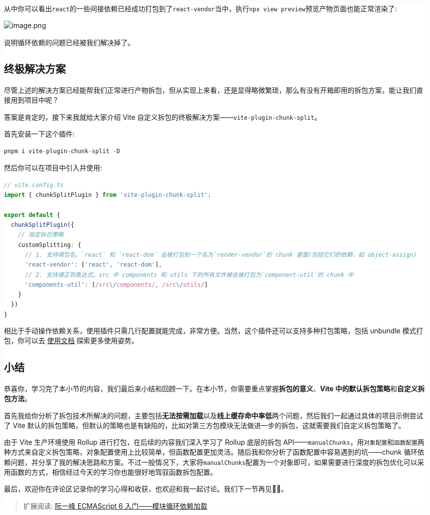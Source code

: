 从中你可以看出`react`的一些间接依赖已经成功打包到了`react-vendor`当中，执行`npx view preview`预览产物页面也能正常渲染了:

![image.png](https://p6-juejin.byteimg.com/tos-cn-i-k3u1fbpfcp/00dc56a744614310ab86f8260a0511d3~tplv-k3u1fbpfcp-zoom-in-crop-mark:3024:0:0:0.awebp?)

说明循环依赖的问题已经被我们解决掉了。

## 终极解决方案

尽管上述的解决方案已经能帮我们正常进行产物拆包，但从实现上来看，还是显得略微繁琐，那么有没有开箱即用的拆包方案，能让我们直接用到项目中呢？

答案是肯定的，接下来我就给大家介绍 Vite 自定义拆包的终极解决方案——`vite-plugin-chunk-split`。

首先安装一下这个插件:

```ts
pnpm i vite-plugin-chunk-split -D
```

然后你可以在项目中引入并使用:

```ts
// vite.config.ts
import { chunkSplitPlugin } from 'vite-plugin-chunk-split';

export default {
  chunkSplitPlugin({
    // 指定拆包策略
    customSplitting: {
      // 1. 支持填包名。`react` 和 `react-dom` 会被打包到一个名为`render-vendor`的 chunk 里面(包括它们的依赖，如 object-assign)
      'react-vendor': ['react', 'react-dom'],
      // 2. 支持填正则表达式。src 中 components 和 utils 下的所有文件被会被打包为`component-util`的 chunk 中
      'components-util': [/src\/components/, /src\/utils/]
    }
  })
}
```

相比于手动操作依赖关系，使用插件只需几行配置就能完成，非常方便。当然，这个插件还可以支持多种打包策略，包括 unbundle 模式打包，你可以去 [使用文档](https://link.juejin.cn/?target=https%3A%2F%2Fgithub.com%2Fsanyuan0704%2Fvite-plugin-chunk-split%2Fblob%2Fmaster%2FREADME-CN.md) 探索更多使用姿势。

## 小结

恭喜你，学习完了本小节的内容，我们最后来小结和回顾一下。在本小节，你需要重点掌握**拆包的意义**、**Vite 中的默认拆包策略**和**自定义拆包方法**。

首先我给你分析了拆包技术所解决的问题，主要包括**无法按需加载**以及**线上缓存命中率低**两个问题，然后我们一起通过具体的项目示例尝试了 Vite 默认的拆包策略，但默认的策略也是有缺陷的，比如对第三方包模块无法做进一步的拆包，这就需要我们自定义拆包策略了。

由于 Vite 生产环境使用 Rollup 进行打包，在后续的内容我们深入学习了 Rollup 底层的拆包 API——`manualChunks`，用`对象配置`和`函数配置`两种方式来自定义拆包策略，对象配置使用上比较简单，但函数配置更加灵活。随后我和你分析了函数配置中容易遇到的坑——chunk 循环依赖问题，并分享了我的解决思路和方案。不过一般情况下，大家将`manualChunks`配置为一个对象即可，如果需要进行深度的拆包优化可以采用函数的方式，相信经过今天的学习你也能很好地驾驭函数拆包配置。

最后，欢迎你在评论区记录你的学习心得和收获，也欢迎和我一起讨论。我们下一节再见👋🏻。

> 扩展阅读: [阮一峰 ECMAScript 6 入门——模块循环依赖加载](https://link.juejin.cn/?target=http%3A%2F%2Fes6.ruanyifeng.com%2F%23docs%2Fmodule-loader%23%E5%BE%AA%E7%8E%AF%E5%8A%A0%E8%BD%BD)